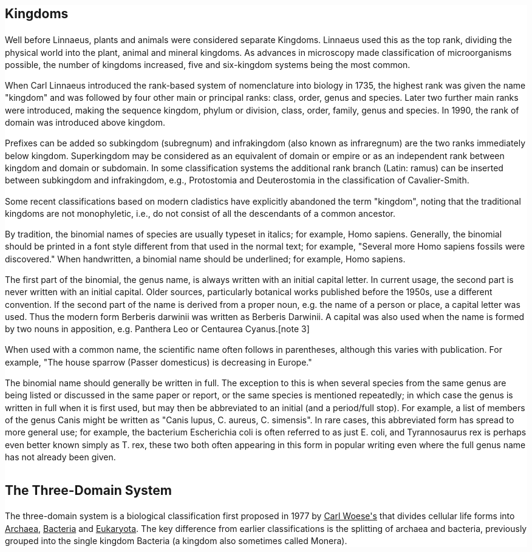 ## Kingdoms

Well before Linnaeus, plants and animals were considered separate Kingdoms. Linnaeus used this as the top rank, dividing the physical world into the plant, animal and mineral kingdoms. As advances in microscopy made classification of microorganisms possible, the number of kingdoms increased, five and six-kingdom systems being the most common.

When Carl Linnaeus introduced the rank-based system of nomenclature into biology in 1735, the highest rank was given the name "kingdom" and was followed by four other main or principal ranks: class, order, genus and species. Later two further main ranks were introduced, making the sequence kingdom, phylum or division, class, order, family, genus and species. In 1990, the rank of domain was introduced above kingdom.

Prefixes can be added so subkingdom (subregnum) and infrakingdom (also known as infraregnum) are the two ranks immediately below kingdom. Superkingdom may be considered as an equivalent of domain or empire or as an independent rank between kingdom and domain or subdomain. In some classification systems the additional rank branch (Latin: ramus) can be inserted between subkingdom and infrakingdom, e.g., Protostomia and Deuterostomia in the classification of Cavalier-Smith.

Some recent classifications based on modern cladistics have explicitly abandoned the term "kingdom", noting that the traditional kingdoms are not monophyletic, i.e., do not consist of all the descendants of a common ancestor.

By tradition, the binomial names of species are usually typeset in italics; for example, Homo sapiens. Generally, the binomial should be printed in a font style different from that used in the normal text; for example, "Several more Homo sapiens fossils were discovered." When handwritten, a binomial name should be underlined; for example, Homo sapiens.

The first part of the binomial, the genus name, is always written with an initial capital letter. In current usage, the second part is never written with an initial capital. Older sources, particularly botanical works published before the 1950s, use a different convention. If the second part of the name is derived from a proper noun, e.g. the name of a person or place, a capital letter was used. Thus the modern form Berberis darwinii was written as Berberis Darwinii. A capital was also used when the name is formed by two nouns in apposition, e.g. Panthera Leo or Centaurea Cyanus.[note 3]

When used with a common name, the scientific name often follows in parentheses, although this varies with publication. For example, "The house sparrow (Passer domesticus) is decreasing in Europe."

The binomial name should generally be written in full. The exception to this is when several species from the same genus are being listed or discussed in the same paper or report, or the same species is mentioned repeatedly; in which case the genus is written in full when it is first used, but may then be abbreviated to an initial (and a period/full stop). For example, a list of members of the genus Canis might be written as "Canis lupus, C. aureus, C. simensis". In rare cases, this abbreviated form has spread to more general use; for example, the bacterium Escherichia coli is often referred to as just E. coli, and Tyrannosaurus rex is perhaps even better known simply as T. rex, these two both often appearing in this form in popular writing even where the full genus name has not already been given.

## The Three-Domain System

The three-domain system is a biological classification first proposed in 1977 by [Carl Woese's](https://en.wikipedia.org/wiki/Carl_Woese) that divides cellular life forms into [Archaea](https://en.wikipedia.org/wiki/Archaea), [Bacteria](https://en.wikipedia.org/wiki/Bacteria) and [Eukaryota](https://en.wikipedia.org/wiki/Eukaryote). The key difference from earlier classifications is the splitting of archaea and bacteria, previously grouped into the single kingdom Bacteria (a kingdom also sometimes called Monera).

